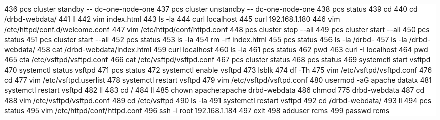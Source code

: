   436  pcs cluster standby -- dc-one-node-one
  437  pcs cluster unstandby -- dc-one-node-one
  438  pcs status
  439  cd 
  440  cd /drbd-webdata/
  441  ll
  442  vim index.html
  443  ls -la
  444  curl localhost
  445  curl 192.168.1.180
  446  vim /etc/httpd/conf.d/welcome.conf 
  447  vim /etc/httpd/conf/httpd.conf
  448  pcs cluster stop --all
  449  pcs cluster start --all
  450  pcs status
  451  pcs cluster start --all
  452  pcs status
  453  ls -la
  454  rm -rf index.html 
  455  pcs status
  456  ls -la /drbd-
  457  ls -la /drbd-webdata/
  458  cat /drbd-webdata/index.html 
  459  curl localhost
  460  ls -la
  461  pcs status
  462  pwd
  463  curl -I localhost
  464  pwd
  465  cta /etc/vsftpd/vsftpd.conf
  466  cat /etc/vsftpd/vsftpd.conf
  467  pcs cluster status
  468  pcs status
  469  systemctl start vsftpd
  470  systemctl status vsftpd
  471  pcs status
  472  systemctl enable vsftpd
  473  lsblk
  474  df -Th
  475  vim /etc/vsftpd/vsftpd.conf
  476  cd
  477  vim /etc/vsftpd.userlist 
  478  systemctl restart vsftpd
  479  vim /etc/vsftpd/vsftpd.conf
  480  usermod -aG apache datatx
  481  systemctl restart vsftpd
  482  ll
  483  cd /
  484  ll
  485  chown apache:apache drbd-webdata
  486  chmod 775 drbd-webdata
  487  cd
  488  vim /etc/vsftpd/vsftpd.conf
  489  cd /etc/vsftpd
  490  ls -la
  491  systemctl restart vsftpd
  492  cd /drbd-webdata/
  493  ll
  494  pcs status
  495  vim /etc/httpd/conf/httpd.conf
  496  ssh -l root 192.168.1.184
  497  exit
  498  adduser rcms
  499  passwd rcms